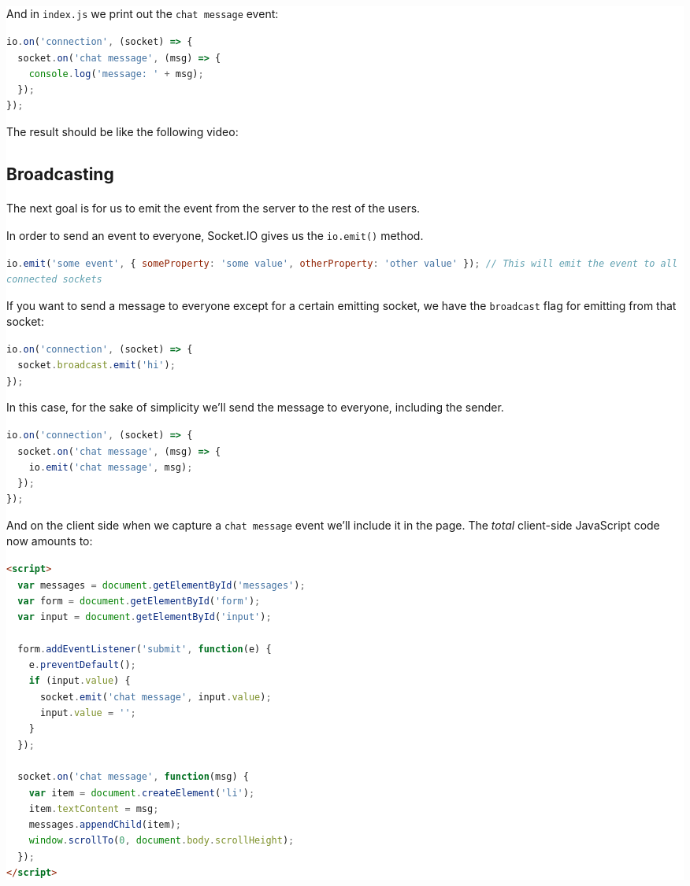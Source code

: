 And in `index.js` we print out the `chat message` event:

```js
io.on('connection', (socket) => {
  socket.on('chat message', (msg) => {
    console.log('message: ' + msg);
  });
});
```

The result should be like the following video:

<video autoplay="" loop="" width="100%"><source src="https://i.cloudup.com/transcoded/zboNrGSsai.mp4"></video>

## Broadcasting

The next goal is for us to emit the event from the server to the rest of the users.

In order to send an event to everyone, Socket.IO gives us the `io.emit()` method.

```js
io.emit('some event', { someProperty: 'some value', otherProperty: 'other value' }); // This will emit the event to all connected sockets
```

If you want to send a message to everyone except for a certain emitting socket, we have the `broadcast` flag for emitting from that socket:

```js
io.on('connection', (socket) => {
  socket.broadcast.emit('hi');
});
```

In this case, for the sake of simplicity we’ll send the message to everyone, including the sender.

```js
io.on('connection', (socket) => {
  socket.on('chat message', (msg) => {
    io.emit('chat message', msg);
  });
});
```

And on the client side when we capture a `chat message` event we’ll include it in the page. The _total_ client-side JavaScript code now amounts to:

```html
<script>
  var messages = document.getElementById('messages');
  var form = document.getElementById('form');
  var input = document.getElementById('input');

  form.addEventListener('submit', function(e) {
    e.preventDefault();
    if (input.value) {
      socket.emit('chat message', input.value);
      input.value = '';
    }
  });

  socket.on('chat message', function(msg) {
    var item = document.createElement('li');
    item.textContent = msg;
    messages.appendChild(item);
    window.scrollTo(0, document.body.scrollHeight);
  });
</script>
```
